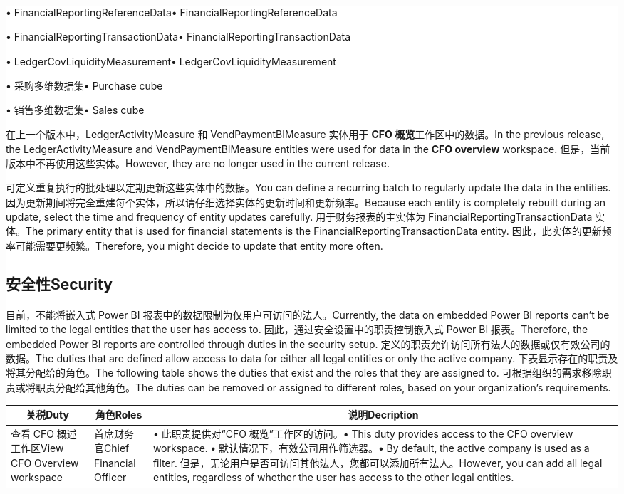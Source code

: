 <span data-ttu-id="67785-145">•   FinancialReportingReferenceData</span><span class="sxs-lookup"><span data-stu-id="67785-145">•   FinancialReportingReferenceData</span></span>

<span data-ttu-id="67785-146">•   FinancialReportingTransactionData</span><span class="sxs-lookup"><span data-stu-id="67785-146">•   FinancialReportingTransactionData</span></span>

<span data-ttu-id="67785-147">•   LedgerCovLiquidityMeasurement</span><span class="sxs-lookup"><span data-stu-id="67785-147">•   LedgerCovLiquidityMeasurement</span></span>

<span data-ttu-id="67785-148">•   采购多维数据集</span><span class="sxs-lookup"><span data-stu-id="67785-148">•   Purchase cube</span></span>

<span data-ttu-id="67785-149">•   销售多维数据集</span><span class="sxs-lookup"><span data-stu-id="67785-149">•   Sales cube</span></span>

<span data-ttu-id="67785-150">在上一个版本中，LedgerActivityMeasure 和 VendPaymentBIMeasure 实体用于 **CFO 概览**工作区中的数据。</span><span class="sxs-lookup"><span data-stu-id="67785-150">In the previous release, the LedgerActivityMeasure and VendPaymentBIMeasure entities were used for data in the **CFO overview** workspace.</span></span> <span data-ttu-id="67785-151">但是，当前版本中不再使用这些实体。</span><span class="sxs-lookup"><span data-stu-id="67785-151">However, they are no longer used in the current release.</span></span>

<span data-ttu-id="67785-152">可定义重复执行的批处理以定期更新这些实体中的数据。</span><span class="sxs-lookup"><span data-stu-id="67785-152">You can define a recurring batch to regularly update the data in the entities.</span></span> <span data-ttu-id="67785-153">因为更新期间将完全重建每个实体，所以请仔细选择实体的更新时间和更新频率。</span><span class="sxs-lookup"><span data-stu-id="67785-153">Because each entity is completely rebuilt during an update, select the time and frequency of entity updates carefully.</span></span> <span data-ttu-id="67785-154">用于财务报表的主实体为 FinancialReportingTransactionData 实体。</span><span class="sxs-lookup"><span data-stu-id="67785-154">The primary entity that is used for financial statements is the FinancialReportingTransactionData entity.</span></span> <span data-ttu-id="67785-155">因此，此实体的更新频率可能需要更频繁。</span><span class="sxs-lookup"><span data-stu-id="67785-155">Therefore, you might decide to update that entity more often.</span></span>

## <a name="security"></a><span data-ttu-id="67785-156">安全性</span><span class="sxs-lookup"><span data-stu-id="67785-156">Security</span></span>
<span data-ttu-id="67785-157">目前，不能将嵌入式 Power BI 报表中的数据限制为仅用户可访问的法人。</span><span class="sxs-lookup"><span data-stu-id="67785-157">Currently, the data on embedded Power BI reports can’t be limited to the legal entities that the user has access to.</span></span> <span data-ttu-id="67785-158">因此，通过安全设置中的职责控制嵌入式 Power BI 报表。</span><span class="sxs-lookup"><span data-stu-id="67785-158">Therefore, the embedded Power BI reports are controlled through duties in the security setup.</span></span> <span data-ttu-id="67785-159">定义的职责允许访问所有法人的数据或仅有效公司的数据。</span><span class="sxs-lookup"><span data-stu-id="67785-159">The duties that are defined allow access to data for either all legal entities or only the active company.</span></span> <span data-ttu-id="67785-160">下表显示存在的职责及将其分配给的角色。</span><span class="sxs-lookup"><span data-stu-id="67785-160">The following table shows the duties that exist and the roles that they are assigned to.</span></span> <span data-ttu-id="67785-161">可根据组织的需求移除职责或将职责分配给其他角色。</span><span class="sxs-lookup"><span data-stu-id="67785-161">The duties can be removed or assigned to different roles, based on your organization’s requirements.</span></span>

| <span data-ttu-id="67785-162">**关税**</span><span class="sxs-lookup"><span data-stu-id="67785-162">**Duty**</span></span>                     | <span data-ttu-id="67785-163">**角色**</span><span class="sxs-lookup"><span data-stu-id="67785-163">**Roles**</span></span>                                       | <span data-ttu-id="67785-164">说明</span><span class="sxs-lookup"><span data-stu-id="67785-164">Decription</span></span>                     |
|------------------------------|-------------------------------------------------|-----------------|
| <span data-ttu-id="67785-165">查看 CFO 概述工作区</span><span class="sxs-lookup"><span data-stu-id="67785-165">View CFO Overview workspace</span></span>  | <span data-ttu-id="67785-166">首席财务官</span><span class="sxs-lookup"><span data-stu-id="67785-166">Chief Financial Officer</span></span>                         | <span data-ttu-id="67785-167">•    此职责提供对“CFO 概览”工作区的访问。</span><span class="sxs-lookup"><span data-stu-id="67785-167">•    This duty provides access to the CFO overview workspace.</span></span> <span data-ttu-id="67785-168">•  默认情况下，有效公司用作筛选器。</span><span class="sxs-lookup"><span data-stu-id="67785-168">•  By default, the active company is used as a filter.</span></span> <span data-ttu-id="67785-169">但是，无论用户是否可访问其他法人，您都可以添加所有法人。</span><span class="sxs-lookup"><span data-stu-id="67785-169">However, you can add all legal entities, regardless of whether the user has access to the other legal entities.</span></span>               |